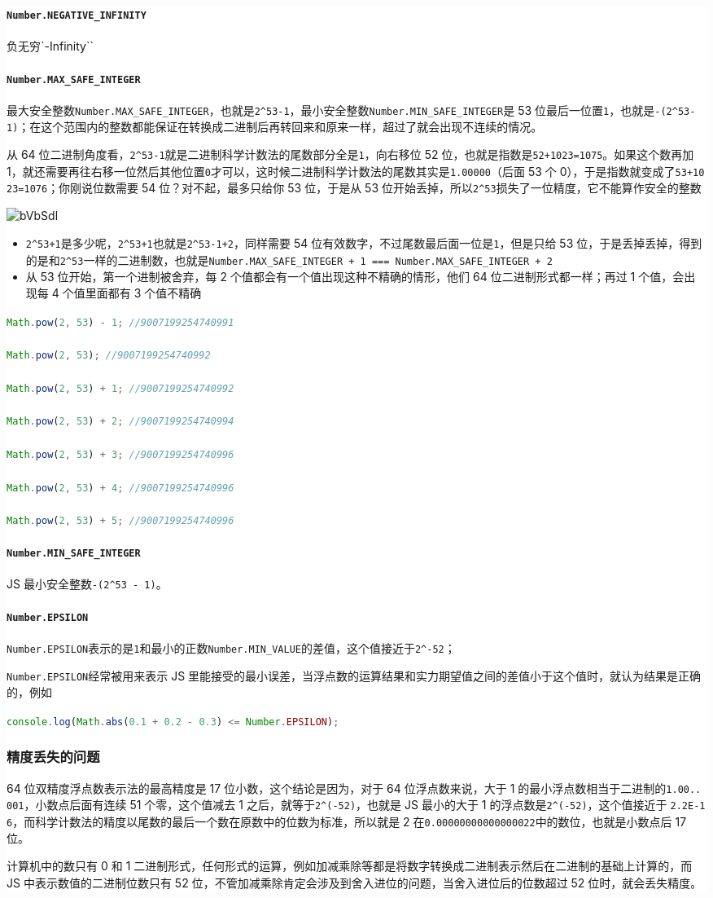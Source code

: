 #### `Number.NEGATIVE_INFINITY`

负无穷`-Infinity``

#### `Number.MAX_SAFE_INTEGER`

最大安全整数`Number.MAX_SAFE_INTEGER`，也就是`2^53-1`，最小安全整数`Number.MIN_SAFE_INTEGER`是 53 位最后一位置`1`，也就是`-(2^53-1)`；在这个范围内的整数都能保证在转换成二进制后再转回来和原来一样，超过了就会出现不连续的情况。

从 64 位二进制角度看，`2^53-1`就是二进制科学计数法的尾数部分全是`1`，向右移位 52 位，也就是指数是`52+1023=1075`。如果这个数再加 1，就还需要再往右移一位然后其他位置`0`才可以，这时候二进制科学计数法的尾数其实是`1.00000`（后面 53 个 0），于是指数就变成了`53+1023=1076`；你刚说位数需要 54 位？对不起，最多只给你 53 位，于是从 53 位开始丢掉，所以`2^53`损失了一位精度，它不能算作安全的整数

![bVbSdl](../../../public/images/bVbSdl.png)

- `2^53+1`是多少呢，`2^53+1`也就是`2^53-1+2`，同样需要 54 位有效数字，不过尾数最后面一位是`1`，但是只给 53 位，于是丢掉丢掉，得到的是和`2^53`一样的二进制数，也就是`Number.MAX_SAFE_INTEGER + 1 === Number.MAX_SAFE_INTEGER + 2`
- 从 53 位开始，第一个进制被舍弃，每 2 个值都会有一个值出现这种不精确的情形，他们 64 位二进制形式都一样；再过 1 个值，会出现每 4 个值里面都有 3 个值不精确

```javascript
Math.pow(2, 53) - 1; //9007199254740991

Math.pow(2, 53); //9007199254740992

Math.pow(2, 53) + 1; //9007199254740992

Math.pow(2, 53) + 2; //9007199254740994

Math.pow(2, 53) + 3; //9007199254740996

Math.pow(2, 53) + 4; //9007199254740996

Math.pow(2, 53) + 5; //9007199254740996
```

#### `Number.MIN_SAFE_INTEGER`

JS 最小安全整数`-(2^53 - 1)`。

#### `Number.EPSILON`

`Number.EPSILON`表示的是`1`和最小的正数`Number.MIN_VALUE`的差值，这个值接近于`2^-52`；

`Number.EPSILON`经常被用来表示 JS 里能接受的最小误差，当浮点数的运算结果和实力期望值之间的差值小于这个值时，就认为结果是正确的，例如

```javascript
console.log(Math.abs(0.1 + 0.2 - 0.3) <= Number.EPSILON);
```

### 精度丢失的问题

64 位双精度浮点数表示法的最高精度是 17 位小数，这个结论是因为，对于 64 位浮点数来说，大于 1 的最小浮点数相当于二进制的`1.00..001`，小数点后面有连续 51 个零，这个值减去 1 之后，就等于`2^(-52)`，也就是 JS 最小的大于 1 的浮点数是`2^(-52)`，这个值接近于 `2.2E-16`，而科学计数法的精度以尾数的最后一个数在原数中的位数为标准，所以就是 2 在`0.00000000000000022`中的数位，也就是小数点后 17 位。

计算机中的数只有 0 和 1 二进制形式，任何形式的运算，例如加减乘除等都是将数字转换成二进制表示然后在二进制的基础上计算的，而 JS 中表示数值的二进制位数只有 52 位，不管加减乘除肯定会涉及到舍入进位的问题，当舍入进位后的位数超过 52 位时，就会丢失精度。
